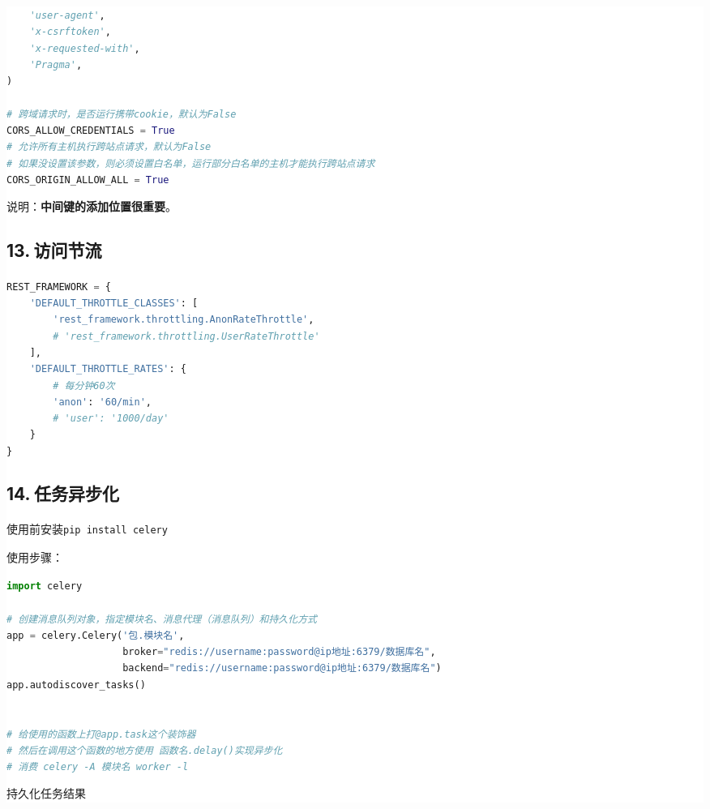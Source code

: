 ```python
    'user-agent',
    'x-csrftoken',
    'x-requested-with',
    'Pragma',
)

# 跨域请求时，是否运行携带cookie，默认为False
CORS_ALLOW_CREDENTIALS = True
# 允许所有主机执行跨站点请求，默认为False
# 如果没设置该参数，则必须设置白名单，运行部分白名单的主机才能执行跨站点请求
CORS_ORIGIN_ALLOW_ALL = True
```

说明：**中间键的添加位置很重要**。

## 13. 访问节流

```python
REST_FRAMEWORK = {
    'DEFAULT_THROTTLE_CLASSES': [
        'rest_framework.throttling.AnonRateThrottle',
        # 'rest_framework.throttling.UserRateThrottle'
    ],
    'DEFAULT_THROTTLE_RATES': {
        # 每分钟60次
        'anon': '60/min',
        # 'user': '1000/day'
    }
}
```

## 14. 任务异步化

使用前安装`pip install celery`

使用步骤：

```python
import celery

# 创建消息队列对象，指定模块名、消息代理（消息队列）和持久化方式
app = celery.Celery('包.模块名',
					broker="redis://username:password@ip地址:6379/数据库名",
					backend="redis://username:password@ip地址:6379/数据库名")
app.autodiscover_tasks()


# 给使用的函数上打@app.task这个装饰器
# 然后在调用这个函数的地方使用 函数名.delay()实现异步化
# 消费 celery -A 模块名 worker -l 
```

持久化任务结果
